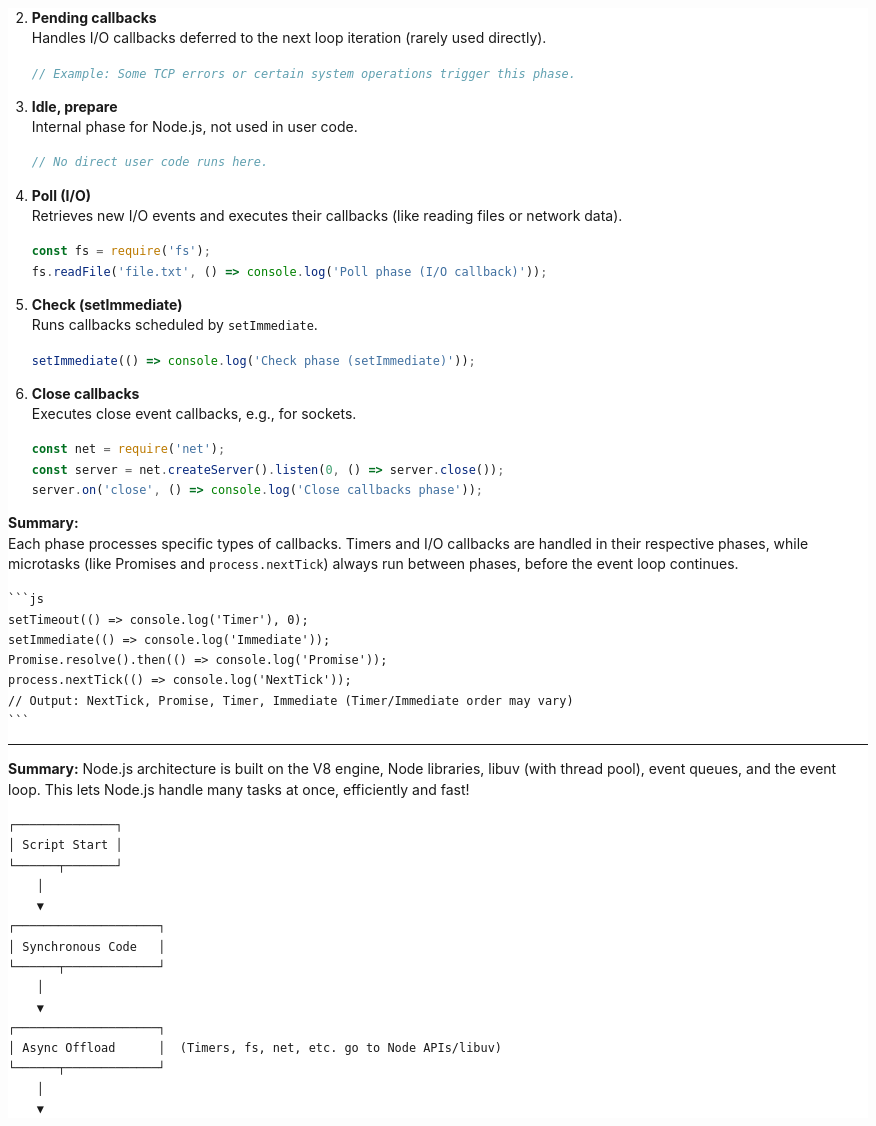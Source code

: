 2. **Pending callbacks**  
    Handles I/O callbacks deferred to the next loop iteration (rarely used directly).
    ```js
    // Example: Some TCP errors or certain system operations trigger this phase.
    ```

3. **Idle, prepare**  
    Internal phase for Node.js, not used in user code.
    ```js
    // No direct user code runs here.
    ```

4. **Poll (I/O)**  
    Retrieves new I/O events and executes their callbacks (like reading files or network data).
    ```js
    const fs = require('fs');
    fs.readFile('file.txt', () => console.log('Poll phase (I/O callback)'));
    ```

5. **Check (setImmediate)**  
    Runs callbacks scheduled by `setImmediate`.
    ```js
    setImmediate(() => console.log('Check phase (setImmediate)'));
    ```

6. **Close callbacks**  
    Executes close event callbacks, e.g., for sockets.
    ```js
    const net = require('net');
    const server = net.createServer().listen(0, () => server.close());
    server.on('close', () => console.log('Close callbacks phase'));
    ```

**Summary:**  
Each phase processes specific types of callbacks. Timers and I/O callbacks are handled in their respective phases, while microtasks (like Promises and `process.nextTick`) always run between phases, before the event loop continues.

    ```js
    setTimeout(() => console.log('Timer'), 0);
    setImmediate(() => console.log('Immediate'));
    Promise.resolve().then(() => console.log('Promise'));
    process.nextTick(() => console.log('NextTick'));
    // Output: NextTick, Promise, Timer, Immediate (Timer/Immediate order may vary)
    ```

---
**Summary:**
Node.js architecture is built on the V8 engine, Node libraries, libuv (with thread pool), event queues, and the event loop. This lets Node.js handle many tasks at once, efficiently and fast!


```
┌──────────────┐
│ Script Start │
└──────┬───────┘
    │
    ▼
┌────────────────────┐
│ Synchronous Code   │
└──────┬─────────────┘
    │
    ▼
┌────────────────────┐
│ Async Offload      │  (Timers, fs, net, etc. go to Node APIs/libuv)
└──────┬─────────────┘
    │
    ▼
```